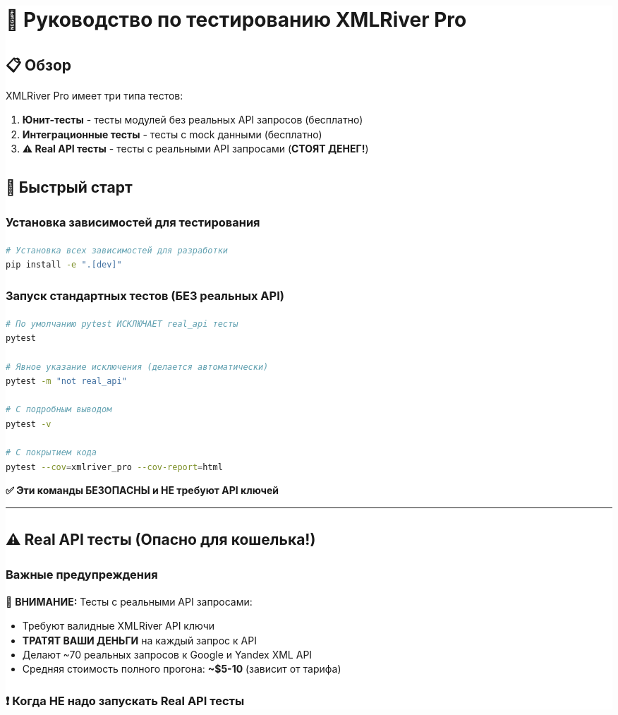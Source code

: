 # 🧪 Руководство по тестированию XMLRiver Pro

## 📋 Обзор

XMLRiver Pro имеет три типа тестов:
1. **Юнит-тесты** - тесты модулей без реальных API запросов (бесплатно)
2. **Интеграционные тесты** - тесты с mock данными (бесплатно)
3. **⚠️ Real API тесты** - тесты с реальными API запросами (**СТОЯТ ДЕНЕГ!**)

## 🚀 Быстрый старт

### Установка зависимостей для тестирования

```bash
# Установка всех зависимостей для разработки
pip install -e ".[dev]"
```

### Запуск стандартных тестов (БЕЗ реальных API)

```bash
# По умолчанию pytest ИСКЛЮЧАЕТ real_api тесты
pytest

# Явное указание исключения (делается автоматически)
pytest -m "not real_api"

# С подробным выводом
pytest -v

# С покрытием кода
pytest --cov=xmlriver_pro --cov-report=html
```

**✅ Эти команды БЕЗОПАСНЫ и НЕ требуют API ключей**

---

## ⚠️ Real API тесты (Опасно для кошелька!)

### Важные предупреждения

🚨 **ВНИМАНИЕ:** Тесты с реальными API запросами:
- Требуют валидные XMLRiver API ключи
- **ТРАТЯТ ВАШИ ДЕНЬГИ** на каждый запрос к API
- Делают ~70 реальных запросов к Google и Yandex XML API
- Средняя стоимость полного прогона: **~$5-10** (зависит от тарифа)

### ❗ Когда НЕ надо запускать Real API тесты
